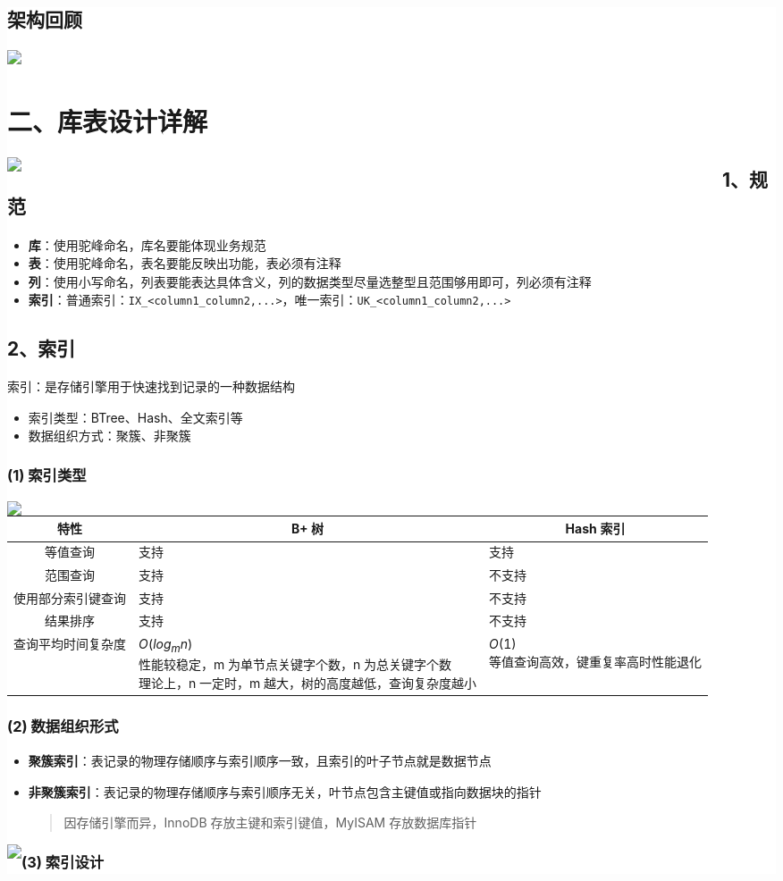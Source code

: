 ## 架构回顾

<img src="/Users/yinren/allText/learnNote/pics/mysql/global/mysql_7.png">

# 二、库表设计详解

<img src="/Users/yinren/allText/learnNote/pics/mysql/global/mysql_8.png" align=left width="800">

## 1、规范

- **库**：使用驼峰命名，库名要能体现业务规范
- **表**：使用驼峰命名，表名要能反映出功能，表必须有注释
- **列**：使用小写命名，列表要能表达具体含义，列的数据类型尽量选整型且范围够用即可，列必须有注释
- **索引**：普通索引：`IX_<column1_column2,...>`，唯一索引：`UK_<column1_column2,...>` 

## 2、索引

索引：是存储引擎用于快速找到记录的一种数据结构

- 索引类型：BTree、Hash、全文索引等
- 数据组织方式：聚簇、非聚簇

### (1) 索引类型

<img src="/Users/yinren/allText/learnNote/pics/mysql/global/mysql_9.png" align=left>

|        特性        | B+ 树                                                        | Hash 索引                                      |
| :----------------: | ------------------------------------------------------------ | ---------------------------------------------- |
|      等值查询      | 支持                                                         | 支持                                           |
|      范围查询      | 支持                                                         | 不支持                                         |
| 使用部分索引键查询 | 支持                                                         | 不支持                                         |
|      结果排序      | 支持                                                         | 不支持                                         |
| 查询平均时间复杂度 | $O(log_mn)$ <br/>性能较稳定，m 为单节点关键字个数，n 为总关键字个数<br/>理论上，n 一定时，m 越大，树的高度越低，查询复杂度越小 | $O(1)$ <br/>等值查询高效，键重复率高时性能退化 |

### (2) 数据组织形式

- **聚簇索引**：表记录的物理存储顺序与索引顺序一致，且索引的叶子节点就是数据节点

- **非聚簇索引**：表记录的物理存储顺序与索引顺序无关，叶节点包含主键值或指向数据块的指针

    > 因存储引擎而异，InnoDB 存放主键和索引键值，MyISAM 存放数据库指针

<img src="/Users/yinren/allText/learnNote/pics/mysql/global/mysql_10.png" align=left>

### (3) 索引设计
